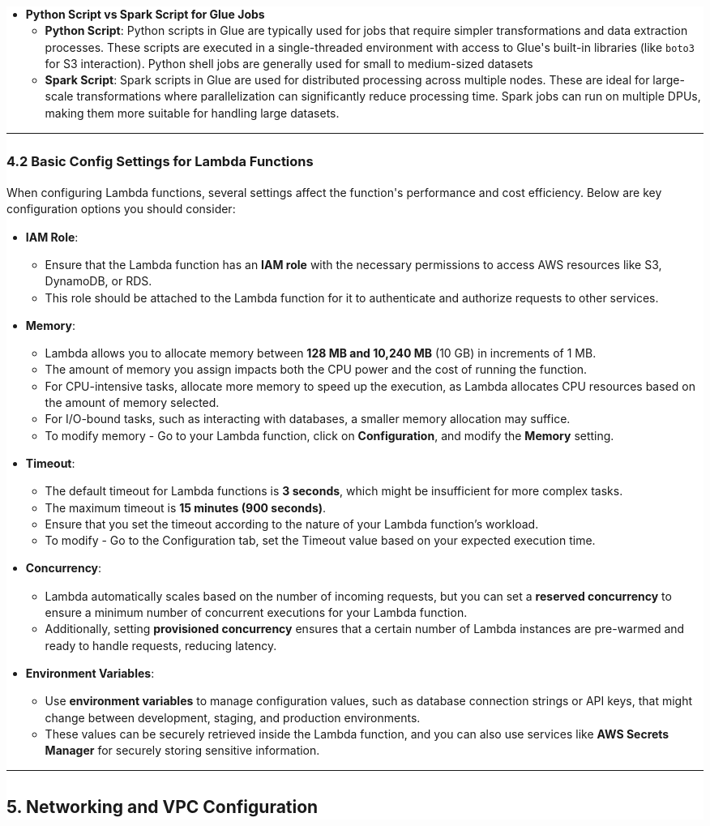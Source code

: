 - **Python Script vs Spark Script for Glue Jobs**
	- **Python Script**:  Python scripts in Glue are typically used for jobs that require simpler transformations and data extraction processes. These scripts are executed in a single-threaded environment with access to Glue's built-in libraries (like `boto3` for S3 interaction). Python shell jobs are generally used for small to medium-sized datasets
	- **Spark Script**:  Spark scripts in Glue are used for distributed processing across multiple nodes. These are ideal for large-scale transformations where parallelization can significantly reduce processing time. Spark jobs can run on multiple DPUs, making them more suitable for handling large datasets.

---
### 4.2 Basic Config Settings for Lambda Functions
When configuring Lambda functions, several settings affect the function's performance and cost efficiency. Below are key configuration options you should consider:
- **IAM Role**:  
	- Ensure that the Lambda function has an **IAM role** with the necessary permissions to access AWS resources like S3, DynamoDB, or RDS. 
	- This role should be attached to the Lambda function for it to authenticate and authorize requests to other services.

- **Memory**:  
    - Lambda allows you to allocate memory between **128 MB and 10,240 MB** (10 GB) in increments of 1 MB. 
    - The amount of memory you assign impacts both the CPU power and the cost of running the function. 
    - For CPU-intensive tasks, allocate more memory to speed up the execution, as Lambda allocates CPU resources based on the amount of memory selected. 
    - For I/O-bound tasks, such as interacting with databases, a smaller memory allocation may suffice.
    - To modify memory - Go to your Lambda function, click on **Configuration**, and modify the **Memory** setting.

- **Timeout**:  
    - The default timeout for Lambda functions is **3 seconds**, which might be insufficient for more complex tasks. 
    - The maximum timeout is **15 minutes (900 seconds)**. 
    - Ensure that you set the timeout according to the nature of your Lambda function’s workload.
    - To modify - Go to the Configuration tab, set the Timeout value based on your expected execution time.

- **Concurrency**:
	- Lambda automatically scales based on the number of incoming requests, but you can set a **reserved concurrency** to ensure a minimum number of concurrent executions for your Lambda function. 
	- Additionally, setting **provisioned concurrency** ensures that a certain number of Lambda instances are pre-warmed and ready to handle requests, reducing latency.

- **Environment Variables**:  
	- Use **environment variables** to manage configuration values, such as database connection strings or API keys, that might change between development, staging, and production environments. 
	- These values can be securely retrieved inside the Lambda function, and you can also use services like **AWS Secrets Manager** for securely storing sensitive information.

---
## 5. Networking and VPC Configuration
